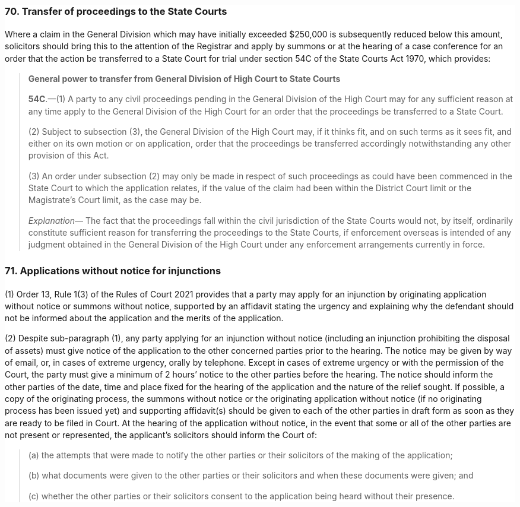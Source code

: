 ### 70. Transfer of proceedings to the State Courts <a href="#id-70-transfer-of-proceedings-to-the-state-courts" id="id-70-transfer-of-proceedings-to-the-state-courts"></a>

Where a claim in the General Division which may have initially exceeded $250,000 is subsequently reduced below this amount, solicitors should bring this to the attention of the Registrar and apply by summons or at the hearing of a case conference for an order that the action be transferred to a State Court for trial under section 54C of the State Courts Act 1970, which provides:

> **General power to transfer from General Division of High Court to State Courts**
>
> **54C**.—(1) A party to any civil proceedings pending in the General Division of the High Court may for any sufficient reason at any time apply to the General Division of the High Court for an order that the proceedings be transferred to a State Court.
>
> (2) Subject to subsection (3), the General Division of the High Court may, if it thinks fit, and on such terms as it sees fit, and either on its own motion or on application, order that the proceedings be transferred accordingly notwithstanding any other provision of this Act.
>
> (3) An order under subsection (2) may only be made in respect of such proceedings as could have been commenced in the State Court to which the application relates, if the value of the claim had been within the District Court limit or the Magistrate’s Court limit, as the case may be.
>
> _Explanation_— The fact that the proceedings fall within the civil jurisdiction of the State Courts would not, by itself, ordinarily constitute sufficient reason for transferring the proceedings to the State Courts, if enforcement overseas is intended of any judgment obtained in the General Division of the High Court under any enforcement arrangements currently in force.

### 71. Applications without notice for injunctions <a href="#id-71-applications-without-notice-for-injunctions" id="id-71-applications-without-notice-for-injunctions"></a>

(1) Order 13, Rule 1(3) of the Rules of Court 2021 provides that a party may apply for an injunction by originating application without notice or summons without notice, supported by an affidavit stating the urgency and explaining why the defendant should not be informed about the application and the merits of the application.

(2) Despite sub-paragraph (1), any party applying for an injunction without notice (including an injunction prohibiting the disposal of assets) must give notice of the application to the other concerned parties prior to the hearing. The notice may be given by way of email, or, in cases of extreme urgency, orally by telephone. Except in cases of extreme urgency or with the permission of the Court, the party must give a minimum of 2 hours’ notice to the other parties before the hearing. The notice should inform the other parties of the date, time and place fixed for the hearing of the application and the nature of the relief sought. If possible, a copy of the originating process, the summons without notice or the originating application without notice (if no originating process has been issued yet) and supporting affidavit(s) should be given to each of the other parties in draft form as soon as they are ready to be filed in Court. At the hearing of the application without notice, in the event that some or all of the other parties are not present or represented, the applicant’s solicitors should inform the Court of:

> (a) the attempts that were made to notify the other parties or their solicitors of the making of the application;
>
> (b) what documents were given to the other parties or their solicitors and when these documents were given; and
>
> (c) whether the other parties or their solicitors consent to the application being heard without their presence.
